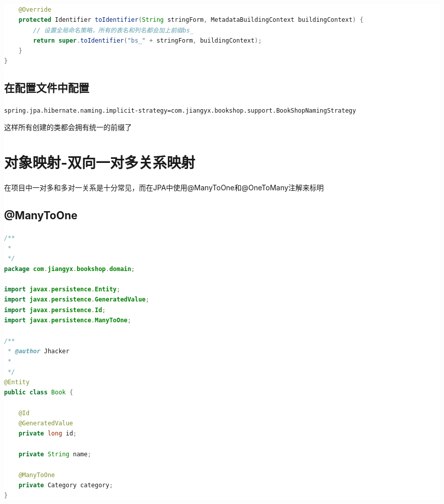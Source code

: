 ```java
	@Override
	protected Identifier toIdentifier(String stringForm, MetadataBuildingContext buildingContext) {
		// 设置全局命名策略，所有的表名和列名都会加上前缀bs_
		return super.toIdentifier("bs_" + stringForm, buildingContext);
	}
}

```

## 在配置文件中配置

```properties
spring.jpa.hibernate.naming.implicit-strategy=com.jiangyx.bookshop.support.BookShopNamingStrategy
```

这样所有创建的类都会拥有统一的前缀了

# 对象映射-双向一对多关系映射

在项目中一对多和多对一关系是十分常见，而在JPA中使用@ManyToOne和@OneToMany注解来标明

## @ManyToOne

```java
/**
 * 
 */
package com.jiangyx.bookshop.domain;

import javax.persistence.Entity;
import javax.persistence.GeneratedValue;
import javax.persistence.Id;
import javax.persistence.ManyToOne;

/**
 * @author Jhacker
 *
 */
@Entity
public class Book {
	
	@Id
	@GeneratedValue
	private long id;
	
	private String name;
	
	@ManyToOne
	private Category category;
}

```
